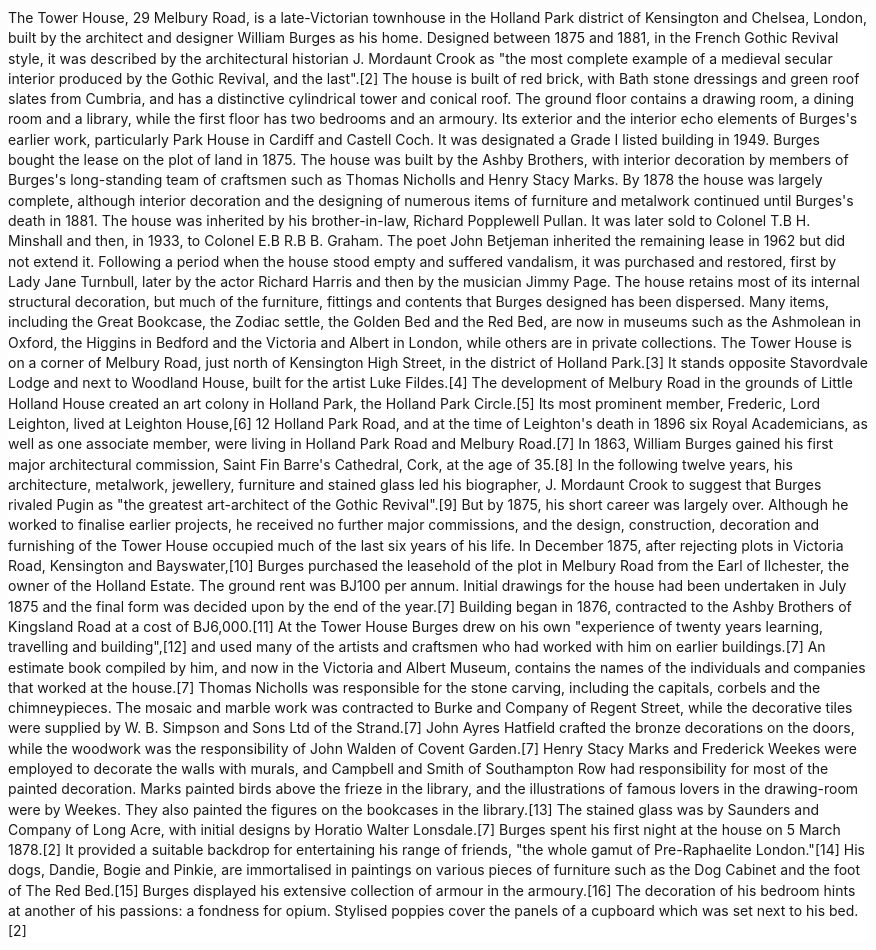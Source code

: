 The Tower House, 29 Melbury Road, is a late-Victorian townhouse in the Holland Park district of Kensington and Chelsea, London, built by the architect and designer William Burges as his home. Designed between 1875 and 1881, in the French Gothic Revival style, it was described by the architectural historian J. Mordaunt Crook as "the most complete example of a medieval secular interior produced by the Gothic Revival, and the last".[2] The house is built of red brick, with Bath stone dressings and green roof slates from Cumbria, and has a distinctive cylindrical tower and conical roof. The ground floor contains a drawing room, a dining room and a library, while the first floor has two bedrooms and an armoury. Its exterior and the interior echo elements of Burges's earlier work, particularly Park House in Cardiff and Castell Coch. It was designated a Grade I listed building in 1949.
Burges bought the lease on the plot of land in 1875. The house was built by the Ashby Brothers, with interior decoration by members of Burges's long-standing team of craftsmen such as Thomas Nicholls and Henry Stacy Marks. By 1878 the house was largely complete, although interior decoration and the designing of numerous items of furniture and metalwork continued until Burges's death in 1881. The house was inherited by his brother-in-law, Richard Popplewell Pullan. It was later sold to Colonel T.В H. Minshall and then, in 1933, to Colonel E.В R.В B. Graham. The poet John Betjeman inherited the remaining lease in 1962 but did not extend it. Following a period when the house stood empty and suffered vandalism, it was purchased and restored, first by Lady Jane Turnbull, later by the actor Richard Harris and then by the musician Jimmy Page.
The house retains most of its internal structural decoration, but much of the furniture, fittings and contents that Burges designed has been dispersed. Many items, including the Great Bookcase, the Zodiac settle, the Golden Bed and the Red Bed, are now in museums such as the Ashmolean in Oxford, the Higgins in Bedford and the Victoria and Albert in London, while others are in private collections.
The Tower House is on a corner of Melbury Road, just north of Kensington High Street, in the district of Holland Park.[3] It stands opposite Stavordvale Lodge and next to Woodland House, built for the artist Luke Fildes.[4] The development of Melbury Road in the grounds of Little Holland House created an art colony in Holland Park, the Holland Park Circle.[5] Its most prominent member, Frederic, Lord Leighton, lived at Leighton House,[6] 12 Holland Park Road, and at the time of Leighton's death in 1896 six Royal Academicians, as well as one associate member, were living in Holland Park Road and Melbury Road.[7]
In 1863, William Burges gained his first major architectural commission, Saint Fin Barre's Cathedral, Cork, at the age of 35.[8] In the following twelve years, his architecture, metalwork, jewellery, furniture and stained glass led his biographer, J. Mordaunt Crook to suggest that Burges rivaled Pugin as "the greatest art-architect of the Gothic Revival".[9] But by 1875, his short career was largely over. Although he worked to finalise earlier projects, he received no further major commissions, and the design, construction, decoration and furnishing of the Tower House occupied much of the last six years of his life. In December 1875, after rejecting plots in Victoria Road, Kensington and Bayswater,[10] Burges purchased the leasehold of the plot in Melbury Road from the Earl of Ilchester, the owner of the Holland Estate. The ground rent was ВЈ100 per annum. Initial drawings for the house had been undertaken in July 1875 and the final form was decided upon by the end of the year.[7] Building began in 1876, contracted to the Ashby Brothers of Kingsland Road at a cost of ВЈ6,000.[11]
At the Tower House Burges drew on his own "experience of twenty years learning, travelling and building",[12] and used many of the artists and craftsmen who had worked with him on earlier buildings.[7] An estimate book compiled by him, and now in the Victoria and Albert Museum, contains the names of the individuals and companies that worked at the house.[7] Thomas Nicholls was responsible for the stone carving, including the capitals, corbels and the chimneypieces. The mosaic and marble work was contracted to Burke and Company of Regent Street, while the decorative tiles were supplied by W. B. Simpson and Sons Ltd of the Strand.[7] John Ayres Hatfield crafted the bronze decorations on the doors, while the woodwork was the responsibility of John Walden of Covent Garden.[7] Henry Stacy Marks and Frederick Weekes were employed to decorate the walls with murals, and Campbell and Smith of Southampton Row had responsibility for most of the painted decoration. Marks painted birds above the frieze in the library, and the illustrations of famous lovers in the drawing-room were by Weekes. They also painted the figures on the bookcases in the library.[13] The stained glass was by Saunders and Company of Long Acre, with initial designs by Horatio Walter Lonsdale.[7]
Burges spent his first night at the house on 5 March 1878.[2] It provided a suitable backdrop for entertaining his range of friends, "the whole gamut of Pre-Raphaelite London."[14] His dogs, Dandie, Bogie and Pinkie, are immortalised in paintings on various pieces of furniture such as the Dog Cabinet and the foot of The Red Bed.[15] Burges displayed his extensive collection of armour in the armoury.[16] The decoration of his bedroom hints at another of his passions: a fondness for opium. Stylised poppies cover the panels of a cupboard which was set next to his bed.[2]